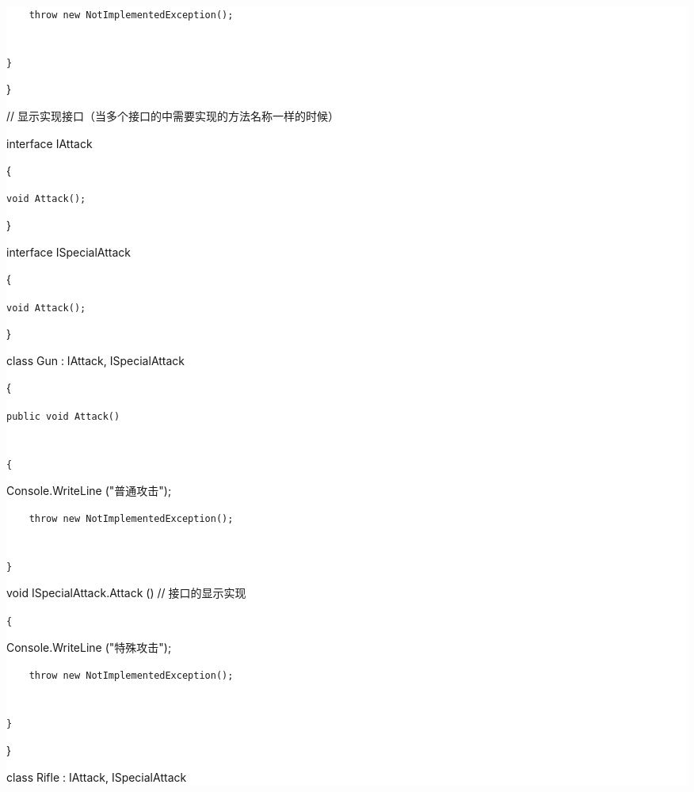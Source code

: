         throw new NotImplementedException();


    }


}


// 显示实现接口（当多个接口的中需要实现的方法名称一样的时候）

interface IAttack


{


    void Attack();


}


interface ISpecialAttack


{


    void Attack();


}


class Gun : IAttack, ISpecialAttack


{


    public void Attack()


    {


Console.WriteLine ("普通攻击");

        throw new NotImplementedException();


    }


void ISpecialAttack.Attack () // 接口的显示实现

    {


Console.WriteLine ("特殊攻击");

        throw new NotImplementedException();


    }


}


class Rifle : IAttack, ISpecialAttack
